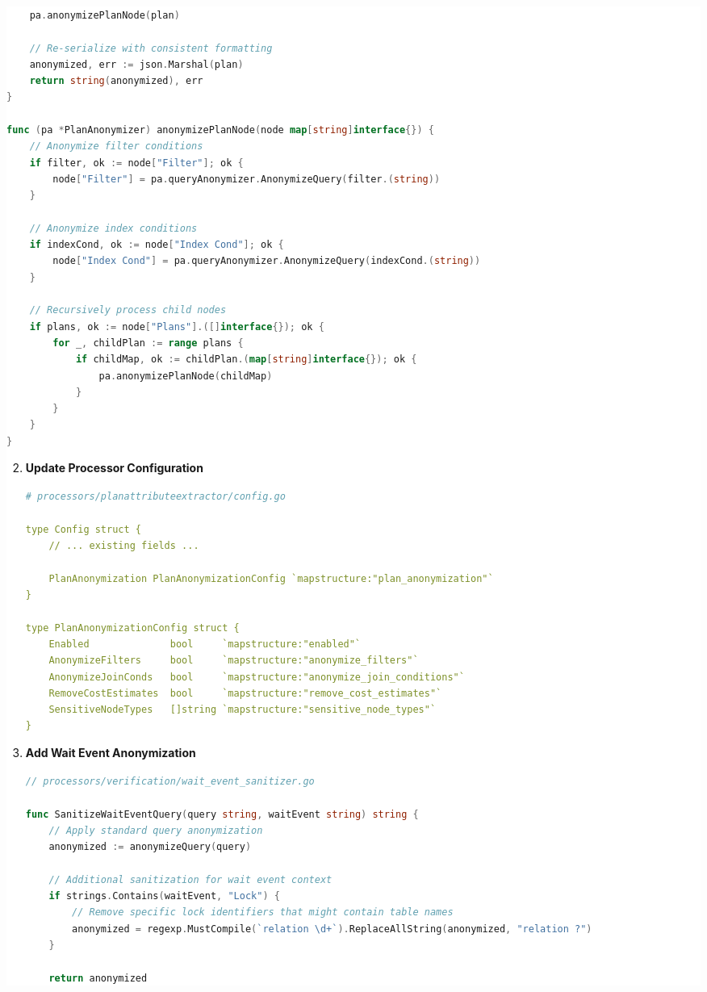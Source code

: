    ```go
       pa.anonymizePlanNode(plan)
       
       // Re-serialize with consistent formatting
       anonymized, err := json.Marshal(plan)
       return string(anonymized), err
   }
   
   func (pa *PlanAnonymizer) anonymizePlanNode(node map[string]interface{}) {
       // Anonymize filter conditions
       if filter, ok := node["Filter"]; ok {
           node["Filter"] = pa.queryAnonymizer.AnonymizeQuery(filter.(string))
       }
       
       // Anonymize index conditions
       if indexCond, ok := node["Index Cond"]; ok {
           node["Index Cond"] = pa.queryAnonymizer.AnonymizeQuery(indexCond.(string))
       }
       
       // Recursively process child nodes
       if plans, ok := node["Plans"].([]interface{}); ok {
           for _, childPlan := range plans {
               if childMap, ok := childPlan.(map[string]interface{}); ok {
                   pa.anonymizePlanNode(childMap)
               }
           }
       }
   }
   ```

2. **Update Processor Configuration**
   ```yaml
   # processors/planattributeextractor/config.go
   
   type Config struct {
       // ... existing fields ...
       
       PlanAnonymization PlanAnonymizationConfig `mapstructure:"plan_anonymization"`
   }
   
   type PlanAnonymizationConfig struct {
       Enabled              bool     `mapstructure:"enabled"`
       AnonymizeFilters     bool     `mapstructure:"anonymize_filters"`
       AnonymizeJoinConds   bool     `mapstructure:"anonymize_join_conditions"`
       RemoveCostEstimates  bool     `mapstructure:"remove_cost_estimates"`
       SensitiveNodeTypes   []string `mapstructure:"sensitive_node_types"`
   }
   ```

3. **Add Wait Event Anonymization**
   ```go
   // processors/verification/wait_event_sanitizer.go
   
   func SanitizeWaitEventQuery(query string, waitEvent string) string {
       // Apply standard query anonymization
       anonymized := anonymizeQuery(query)
       
       // Additional sanitization for wait event context
       if strings.Contains(waitEvent, "Lock") {
           // Remove specific lock identifiers that might contain table names
           anonymized = regexp.MustCompile(`relation \d+`).ReplaceAllString(anonymized, "relation ?")
       }
       
       return anonymized
   ```